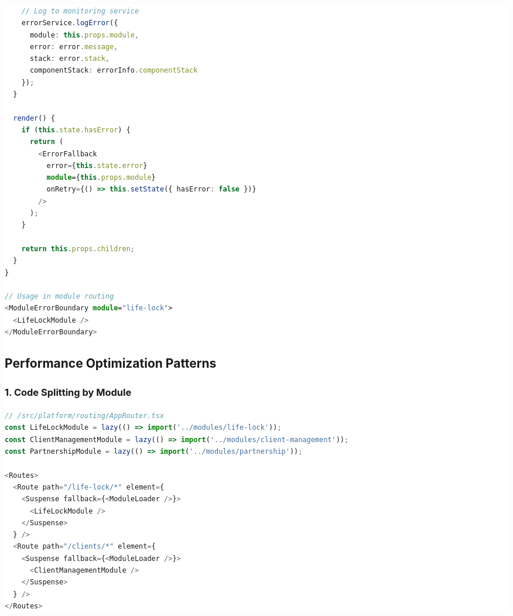 ```typescript
    // Log to monitoring service
    errorService.logError({
      module: this.props.module,
      error: error.message,
      stack: error.stack,
      componentStack: errorInfo.componentStack
    });
  }

  render() {
    if (this.state.hasError) {
      return (
        <ErrorFallback 
          error={this.state.error}
          module={this.props.module}
          onRetry={() => this.setState({ hasError: false })}
        />
      );
    }

    return this.props.children;
  }
}

// Usage in module routing
<ModuleErrorBoundary module="life-lock">
  <LifeLockModule />
</ModuleErrorBoundary>
```

## Performance Optimization Patterns

### 1. Code Splitting by Module
```typescript
// /src/platform/routing/AppRouter.tsx
const LifeLockModule = lazy(() => import('../modules/life-lock'));
const ClientManagementModule = lazy(() => import('../modules/client-management'));
const PartnershipModule = lazy(() => import('../modules/partnership'));

<Routes>
  <Route path="/life-lock/*" element={
    <Suspense fallback={<ModuleLoader />}>
      <LifeLockModule />
    </Suspense>
  } />
  <Route path="/clients/*" element={
    <Suspense fallback={<ModuleLoader />}>
      <ClientManagementModule />
    </Suspense>
  } />
</Routes>
```
